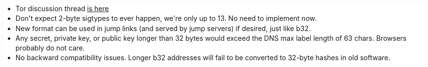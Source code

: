 - Tor discussion thread [is
 here](https://lists.torproject.org/pipermail/tor-dev/2017-January/011816.html)
- Don\'t expect 2-byte sigtypes to ever happen, we\'re only up to 13.
 No need to implement now.
- New format can be used in jump links (and served by jump servers) if
 desired, just like b32.
- Any secret, private key, or public key longer than 32 bytes would
 exceed the DNS max label length of 63 chars. Browsers probably do
 not care.
- No backward compatibility issues. Longer b32 addresses will fail to
 be converted to 32-byte hashes in old software.


